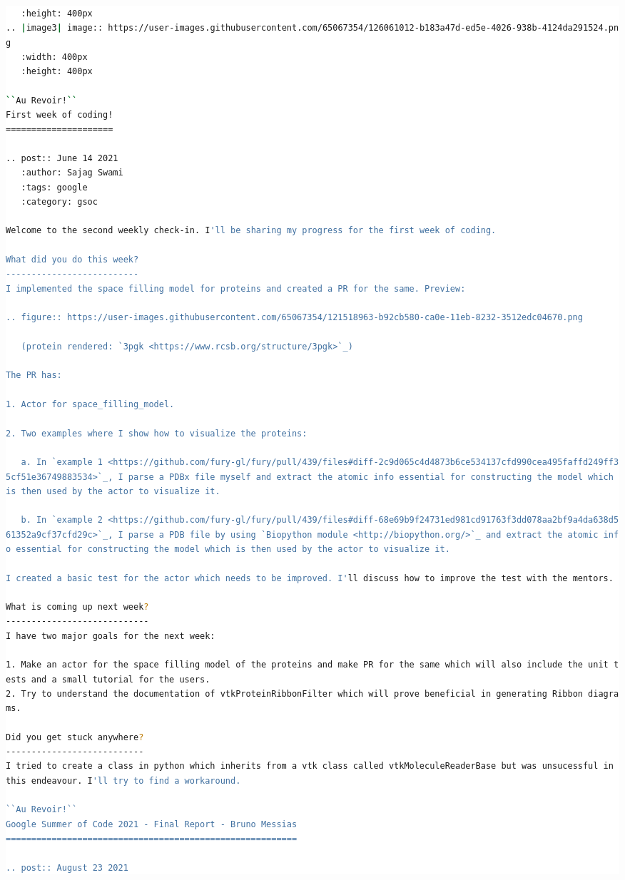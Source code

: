 ```bash
   :height: 400px
.. |image3| image:: https://user-images.githubusercontent.com/65067354/126061012-b183a47d-ed5e-4026-938b-4124da291524.png
   :width: 400px
   :height: 400px

``Au Revoir!``
First week of coding!
=====================

.. post:: June 14 2021
   :author: Sajag Swami
   :tags: google
   :category: gsoc

Welcome to the second weekly check-in. I'll be sharing my progress for the first week of coding.

What did you do this week?
--------------------------
I implemented the space filling model for proteins and created a PR for the same. Preview:

.. figure:: https://user-images.githubusercontent.com/65067354/121518963-b92cb580-ca0e-11eb-8232-3512edc04670.png

   (protein rendered: `3pgk <https://www.rcsb.org/structure/3pgk>`_)
   
The PR has: 

1. Actor for space_filling_model.

2. Two examples where I show how to visualize the proteins:

   a. In `example 1 <https://github.com/fury-gl/fury/pull/439/files#diff-2c9d065c4d4873b6ce534137cfd990cea495faffd249ff35cf51e36749883534>`_, I parse a PDBx file myself and extract the atomic info essential for constructing the model which is then used by the actor to visualize it.
   
   b. In `example 2 <https://github.com/fury-gl/fury/pull/439/files#diff-68e69b9f24731ed981cd91763f3dd078aa2bf9a4da638d561352a9cf37cfd29c>`_, I parse a PDB file by using `Biopython module <http://biopython.org/>`_ and extract the atomic info essential for constructing the model which is then used by the actor to visualize it.

I created a basic test for the actor which needs to be improved. I'll discuss how to improve the test with the mentors.

What is coming up next week?
----------------------------
I have two major goals for the next week:

1. Make an actor for the space filling model of the proteins and make PR for the same which will also include the unit tests and a small tutorial for the users.
2. Try to understand the documentation of vtkProteinRibbonFilter which will prove beneficial in generating Ribbon diagrams.

Did you get stuck anywhere?
---------------------------
I tried to create a class in python which inherits from a vtk class called vtkMoleculeReaderBase but was unsucessful in this endeavour. I'll try to find a workaround.

``Au Revoir!``
Google Summer of Code 2021 - Final Report - Bruno Messias  
=========================================================

.. post:: August 23 2021
```